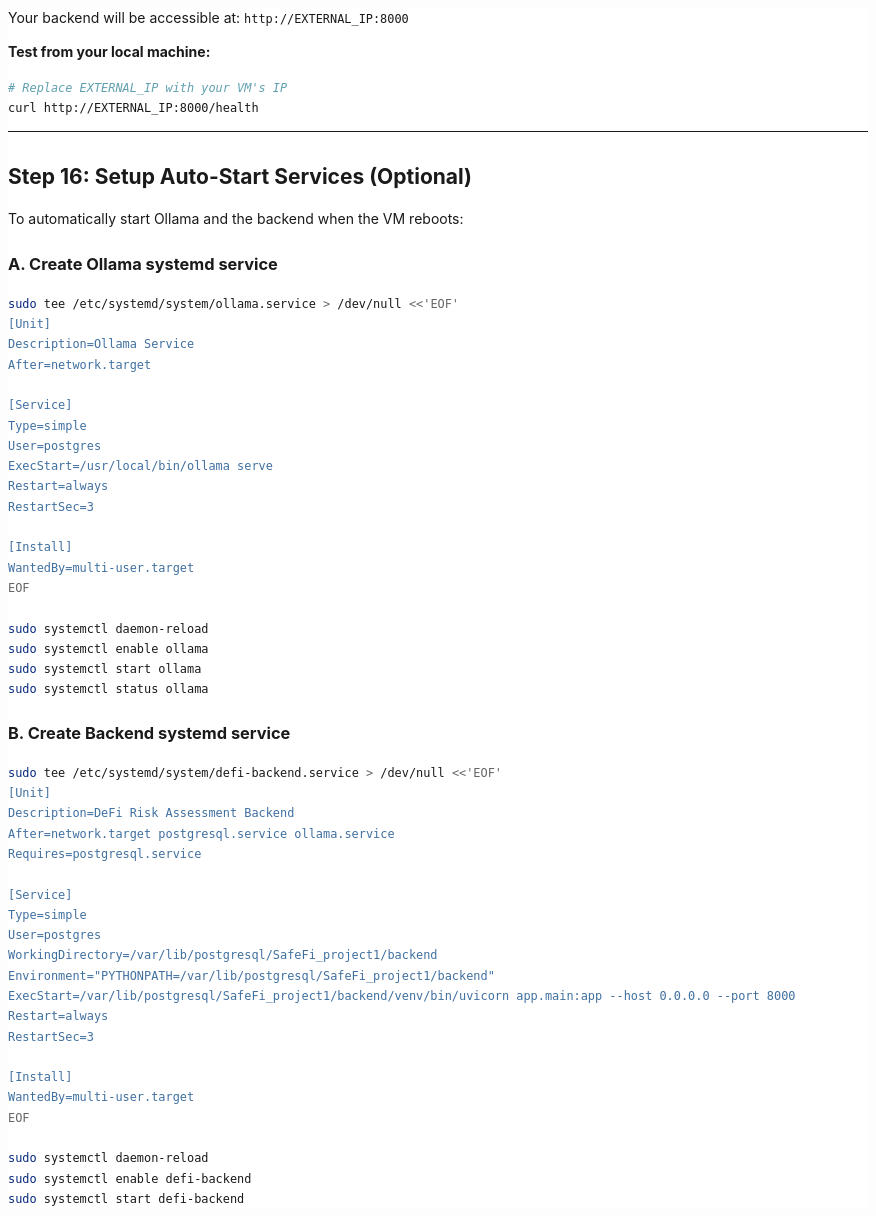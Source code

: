 Your backend will be accessible at: `http://EXTERNAL_IP:8000`

**Test from your local machine:**
```bash
# Replace EXTERNAL_IP with your VM's IP
curl http://EXTERNAL_IP:8000/health
```

---

## Step 16: Setup Auto-Start Services (Optional)

To automatically start Ollama and the backend when the VM reboots:

### A. Create Ollama systemd service

```bash
sudo tee /etc/systemd/system/ollama.service > /dev/null <<'EOF'
[Unit]
Description=Ollama Service
After=network.target

[Service]
Type=simple
User=postgres
ExecStart=/usr/local/bin/ollama serve
Restart=always
RestartSec=3

[Install]
WantedBy=multi-user.target
EOF

sudo systemctl daemon-reload
sudo systemctl enable ollama
sudo systemctl start ollama
sudo systemctl status ollama
```

### B. Create Backend systemd service

```bash
sudo tee /etc/systemd/system/defi-backend.service > /dev/null <<'EOF'
[Unit]
Description=DeFi Risk Assessment Backend
After=network.target postgresql.service ollama.service
Requires=postgresql.service

[Service]
Type=simple
User=postgres
WorkingDirectory=/var/lib/postgresql/SafeFi_project1/backend
Environment="PYTHONPATH=/var/lib/postgresql/SafeFi_project1/backend"
ExecStart=/var/lib/postgresql/SafeFi_project1/backend/venv/bin/uvicorn app.main:app --host 0.0.0.0 --port 8000
Restart=always
RestartSec=3

[Install]
WantedBy=multi-user.target
EOF

sudo systemctl daemon-reload
sudo systemctl enable defi-backend
sudo systemctl start defi-backend
```